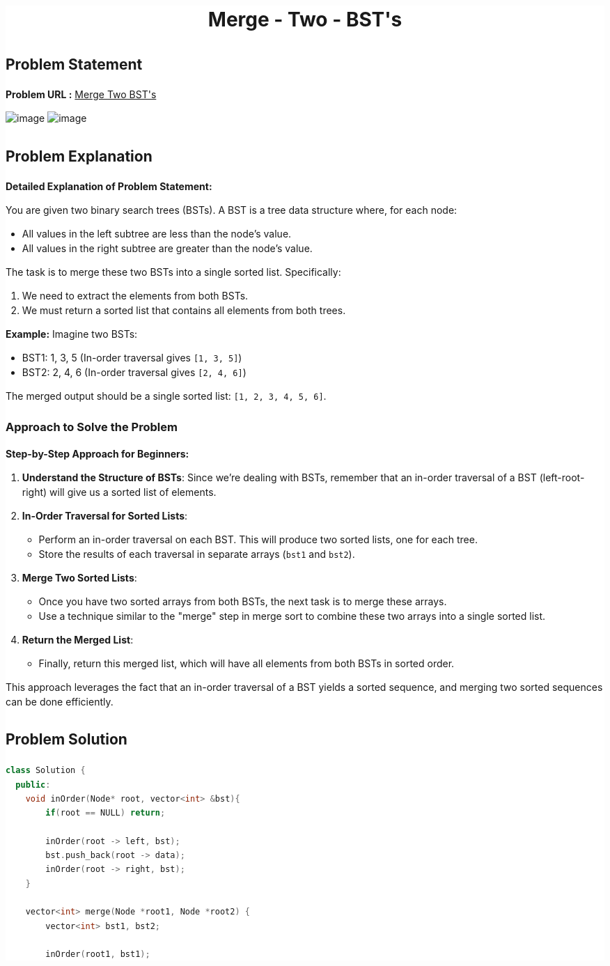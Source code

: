 <h1 align='center'>Merge - Two - BST's</h1>

## Problem Statement

**Problem URL :** [Merge Two BST's](https://www.geeksforgeeks.org/problems/merge-two-bst-s/1)

![image](https://github.com/user-attachments/assets/68d50382-01ab-49c0-9eea-96abde6f03e4)
![image](https://github.com/user-attachments/assets/c4e873a9-430b-4ad1-b643-aaf80c7ab99e)

## Problem Explanation
**Detailed Explanation of Problem Statement:**

You are given two binary search trees (BSTs). A BST is a tree data structure where, for each node:
- All values in the left subtree are less than the node’s value.
- All values in the right subtree are greater than the node’s value.

The task is to merge these two BSTs into a single sorted list. Specifically:
1. We need to extract the elements from both BSTs.
2. We must return a sorted list that contains all elements from both trees.

**Example:**
Imagine two BSTs:
- BST1: 1, 3, 5 (In-order traversal gives `[1, 3, 5]`)
- BST2: 2, 4, 6 (In-order traversal gives `[2, 4, 6]`)

The merged output should be a single sorted list: `[1, 2, 3, 4, 5, 6]`.



### Approach to Solve the Problem

**Step-by-Step Approach for Beginners:**

1. **Understand the Structure of BSTs**: Since we’re dealing with BSTs, remember that an in-order traversal of a BST (left-root-right) will give us a sorted list of elements.

2. **In-Order Traversal for Sorted Lists**:
   - Perform an in-order traversal on each BST. This will produce two sorted lists, one for each tree.
   - Store the results of each traversal in separate arrays (`bst1` and `bst2`).

3. **Merge Two Sorted Lists**:
   - Once you have two sorted arrays from both BSTs, the next task is to merge these arrays.
   - Use a technique similar to the "merge" step in merge sort to combine these two arrays into a single sorted list.

4. **Return the Merged List**:
   - Finally, return this merged list, which will have all elements from both BSTs in sorted order.

This approach leverages the fact that an in-order traversal of a BST yields a sorted sequence, and merging two sorted sequences can be done efficiently.

## Problem Solution
```cpp
class Solution {
  public:
    void inOrder(Node* root, vector<int> &bst){
        if(root == NULL) return;
        
        inOrder(root -> left, bst);
        bst.push_back(root -> data);
        inOrder(root -> right, bst);
    }
    
    vector<int> merge(Node *root1, Node *root2) {
        vector<int> bst1, bst2;
        
        inOrder(root1, bst1);
```